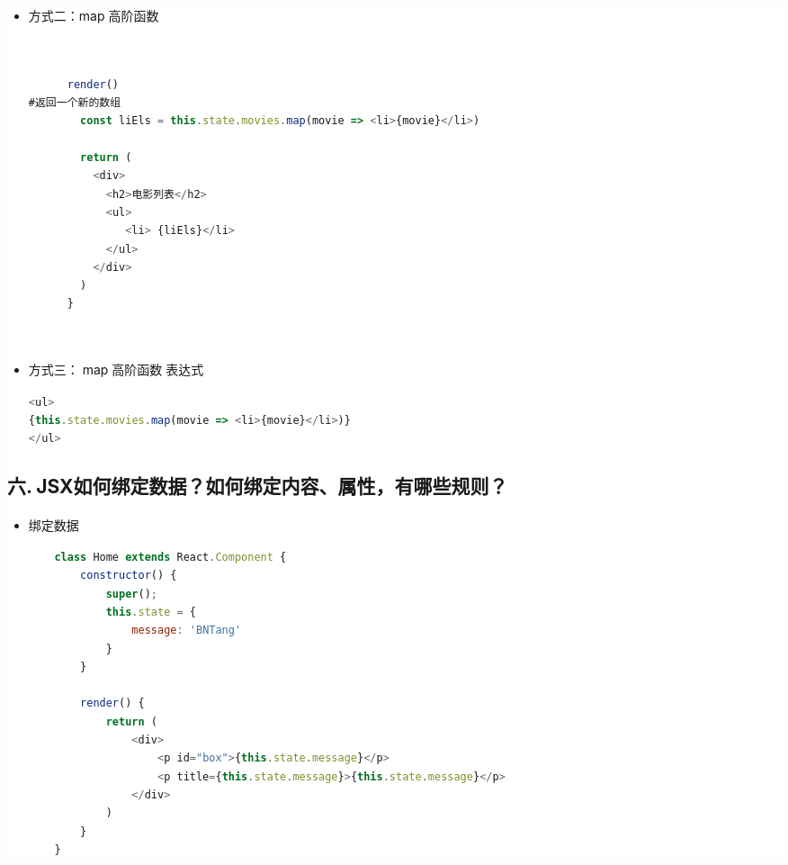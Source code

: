   

* 方式二：map 高阶函数

  ~~~js
  
  
        render() 
  #返回一个新的数组
          const liEls = this.state.movies.map(movie => <li>{movie}</li>)
  
          return (
            <div>
              <h2>电影列表</h2>
              <ul>
                 <li> {liEls}</li>
              </ul>
            </div>
          )
        }
        
        
  ~~~

  

* 方式三： map 高阶函数 表达式

  ~~~js
  <ul>
  {this.state.movies.map(movie => <li>{movie}</li>)}
  </ul>
  ~~~

  

## 六. JSX如何绑定数据？如何绑定内容、属性，有哪些规则？

* 绑定数据

  ~~~js
      class Home extends React.Component {
          constructor() {
              super();
              this.state = {
                  message: 'BNTang'
              }
          }
  
          render() {
              return (
                  <div>
                      <p id="box">{this.state.message}</p>
                      <p title={this.state.message}>{this.state.message}</p>
                  </div>
              )
          }
      }
  
  ~~~
